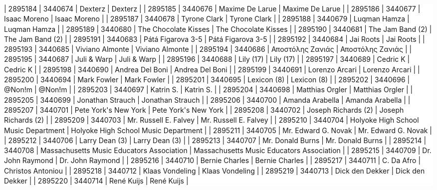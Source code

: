 | 2895184 | 3440674 | Dexterz | Dexterz |
| 2895185 | 3440676 | Maxime De Larue | Maxime De Larue |
| 2895186 | 3440677 | Isaac Moreno | Isaac Moreno |
| 2895187 | 3440678 | Tyrone Clark | Tyrone Clark |
| 2895188 | 3440679 | Luqman Hamza | Luqman Hamza |
| 2895189 | 3440680 | The Chocolate Kisses | The Chocolate Kisses |
| 2895190 | 3440681 | The Jam Band (2) | The Jam Band (2) |
| 2895191 | 3440683 | Pátá Figarova 3-5 | Pátá Figarova 3-5 |
| 2895192 | 3440684 | Jai Roots | Jai Roots |
| 2895193 | 3440685 | Viviano Almonte | Viviano Almonte |
| 2895194 | 3440686 | Αποστόλης Ζανιάς | Αποστόλης Ζανιάς |
| 2895195 | 3440687 | Juli & Warp | Juli & Warp |
| 2895196 | 3440688 | Lily (17) | Lily (17) |
| 2895197 | 3440689 | Cedric K | Cedric K |
| 2895198 | 3440690 | Andrea Del Boni | Andrea Del Boni |
| 2895199 | 3440691 | Lorenzo Arcari | Lorenzo Arcari |
| 2895200 | 3440694 | Mark Fowler | Mark Fowler |
| 2895201 | 3440695 | Lexicon (8) | Lexicon (8) |
| 2895202 | 3440696 | @Non!m | @Non!m |
| 2895203 | 3440697 | Katrin S. | Katrin S. |
| 2895204 | 3440698 | Matthias Orgler | Matthias Orgler |
| 2895205 | 3440699 | Jonathan Strauch | Jonathan Strauch |
| 2895206 | 3440700 | Amanda Arabella | Amanda Arabella |
| 2895207 | 3440701 | Pete York's New York | Pete York's New York |
| 2895208 | 3440702 | Joseph Richards (2) | Joseph Richards (2) |
| 2895209 | 3440703 | Mr. Russell E. Falvey | Mr. Russell E. Falvey |
| 2895210 | 3440704 | Holyoke High School Music Department | Holyoke High School Music Department |
| 2895211 | 3440705 | Mr. Edward G. Novak | Mr. Edward G. Novak |
| 2895212 | 3440706 | Larry Dean (3) | Larry Dean (3) |
| 2895213 | 3440707 | Mr. Donald Burns | Mr. Donald Burns |
| 2895214 | 3440708 | Massachusetts Music Educators Association | Massachusetts Music Educators Association |
| 2895215 | 3440709 | Dr. John Raymond | Dr. John Raymond |
| 2895216 | 3440710 | Bernie Charles | Bernie Charles |
| 2895217 | 3440711 | C. Da Afro | Christos Antoniou |
| 2895218 | 3440712 | Klaas Vondeling | Klaas Vondeling |
| 2895219 | 3440713 | Dick den Dekker | Dick den Dekker |
| 2895220 | 3440714 | René Kuijs | René Kuijs |
